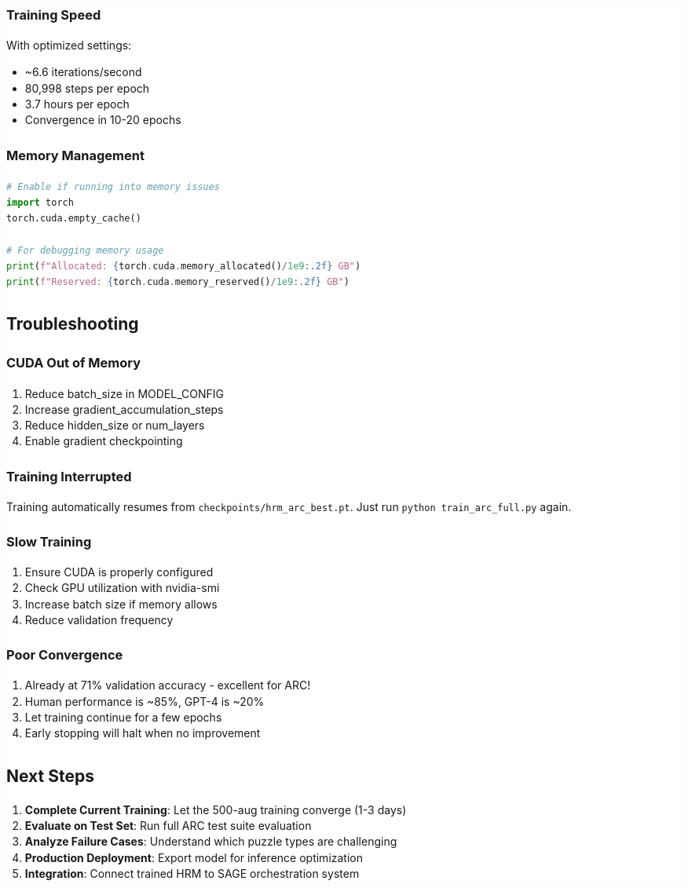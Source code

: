 ### Training Speed
With optimized settings:
- ~6.6 iterations/second
- 80,998 steps per epoch
- 3.7 hours per epoch
- Convergence in 10-20 epochs

### Memory Management
```python
# Enable if running into memory issues
import torch
torch.cuda.empty_cache()

# For debugging memory usage
print(f"Allocated: {torch.cuda.memory_allocated()/1e9:.2f} GB")
print(f"Reserved: {torch.cuda.memory_reserved()/1e9:.2f} GB")
```

## Troubleshooting

### CUDA Out of Memory
1. Reduce batch_size in MODEL_CONFIG
2. Increase gradient_accumulation_steps
3. Reduce hidden_size or num_layers
4. Enable gradient checkpointing

### Training Interrupted
Training automatically resumes from `checkpoints/hrm_arc_best.pt`.
Just run `python train_arc_full.py` again.

### Slow Training
1. Ensure CUDA is properly configured
2. Check GPU utilization with nvidia-smi
3. Increase batch size if memory allows
4. Reduce validation frequency

### Poor Convergence
1. Already at 71% validation accuracy - excellent for ARC!
2. Human performance is ~85%, GPT-4 is ~20%
3. Let training continue for a few epochs
4. Early stopping will halt when no improvement

## Next Steps

1. **Complete Current Training**: Let the 500-aug training converge (1-3 days)
2. **Evaluate on Test Set**: Run full ARC test suite evaluation
3. **Analyze Failure Cases**: Understand which puzzle types are challenging
4. **Production Deployment**: Export model for inference optimization
5. **Integration**: Connect trained HRM to SAGE orchestration system
